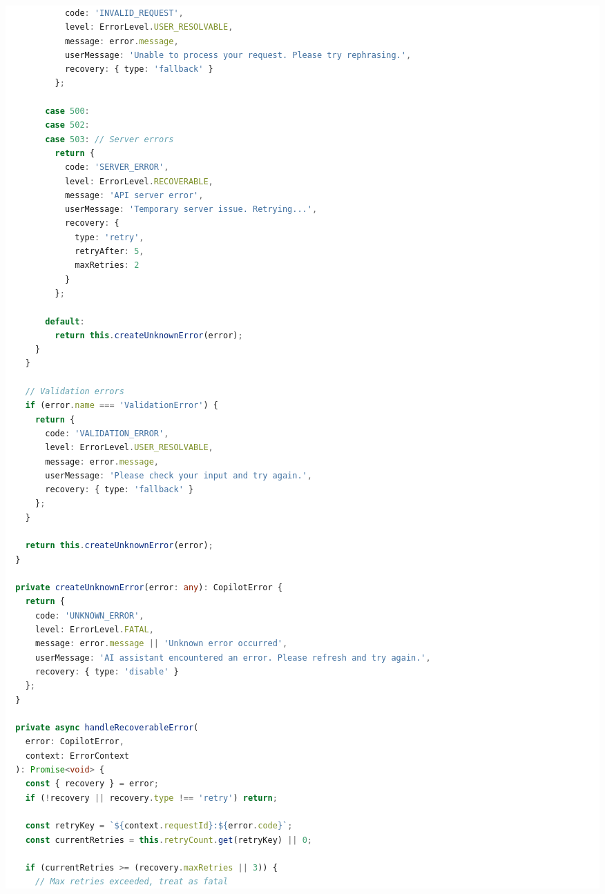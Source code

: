 ```typescript
            code: 'INVALID_REQUEST',
            level: ErrorLevel.USER_RESOLVABLE,
            message: error.message,
            userMessage: 'Unable to process your request. Please try rephrasing.',
            recovery: { type: 'fallback' }
          };

        case 500:
        case 502:
        case 503: // Server errors
          return {
            code: 'SERVER_ERROR',
            level: ErrorLevel.RECOVERABLE,
            message: 'API server error',
            userMessage: 'Temporary server issue. Retrying...',
            recovery: {
              type: 'retry',
              retryAfter: 5,
              maxRetries: 2
            }
          };

        default:
          return this.createUnknownError(error);
      }
    }

    // Validation errors
    if (error.name === 'ValidationError') {
      return {
        code: 'VALIDATION_ERROR',
        level: ErrorLevel.USER_RESOLVABLE,
        message: error.message,
        userMessage: 'Please check your input and try again.',
        recovery: { type: 'fallback' }
      };
    }

    return this.createUnknownError(error);
  }

  private createUnknownError(error: any): CopilotError {
    return {
      code: 'UNKNOWN_ERROR',
      level: ErrorLevel.FATAL,
      message: error.message || 'Unknown error occurred',
      userMessage: 'AI assistant encountered an error. Please refresh and try again.',
      recovery: { type: 'disable' }
    };
  }

  private async handleRecoverableError(
    error: CopilotError,
    context: ErrorContext
  ): Promise<void> {
    const { recovery } = error;
    if (!recovery || recovery.type !== 'retry') return;

    const retryKey = `${context.requestId}:${error.code}`;
    const currentRetries = this.retryCount.get(retryKey) || 0;

    if (currentRetries >= (recovery.maxRetries || 3)) {
      // Max retries exceeded, treat as fatal
```